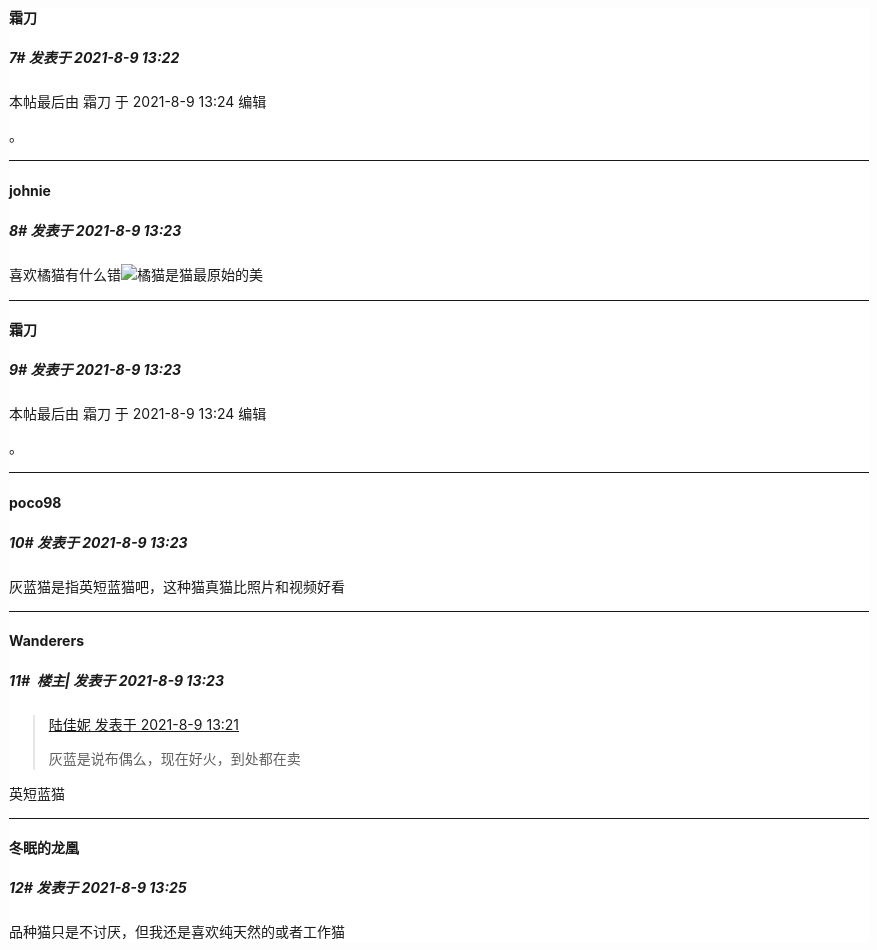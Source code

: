 ####  霜刀  
##### 7#       发表于 2021-8-9 13:22


 本帖最后由 霜刀 于 2021-8-9 13:24 编辑 

。


*****

####  johnie  
##### 8#       发表于 2021-8-9 13:23


喜欢橘猫有什么错<img src="https://static.saraba1st.com/image/smiley/face2017/067.png" referrerpolicy="no-referrer">橘猫是猫最原始的美


*****

####  霜刀  
##### 9#       发表于 2021-8-9 13:23


 本帖最后由 霜刀 于 2021-8-9 13:24 编辑 

。


*****

####  poco98  
##### 10#       发表于 2021-8-9 13:23


灰蓝猫是指英短蓝猫吧，这种猫真猫比照片和视频好看


*****

####  Wanderers  
##### 11#         楼主| 发表于 2021-8-9 13:23


<blockquote><a href="httphttps://bbs.saraba1st.com/2b/forum.php?mod=redirect&amp;goto=findpost&amp;pid=52302031&amp;ptid=2019841" target="_blank">陆佳妮 发表于 2021-8-9 13:21</a>

灰蓝是说布偶么，现在好火，到处都在卖</blockquote>
英短蓝猫


*****

####  冬眠的龙凰  
##### 12#       发表于 2021-8-9 13:25


品种猫只是不讨厌，但我还是喜欢纯天然的或者工作猫
